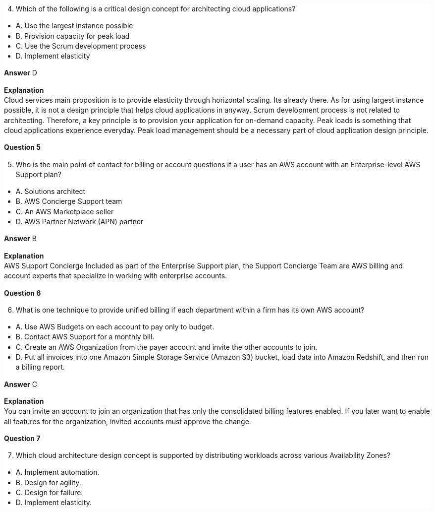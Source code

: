 4. Which of the following is a critical design concept for architecting cloud applications?
*  A. Use the largest instance possible
*  B. Provision capacity for peak load
*  C. Use the Scrum development process 
*  D. Implement elasticity

**Answer** D

**Explanation**  
Cloud services main proposition is to provide elasticity through horizontal scaling. Its already there. As for using largest instance possible, it is not a design principle that helps cloud applications in anyway. Scrum development process is not related to architecting. Therefore, a key principle is to provision your application for on-demand capacity. Peak loads is something that cloud applications experience everyday. Peak load management should be a necessary part of cloud application design principle.


**Question 5**

5. Who is the main point of contact for billing or account questions if a user has an AWS account with an Enterprise-level AWS Support plan?
*  A. Solutions architect
*  B. AWS Concierge Support team
*  C. An AWS Marketplace seller
*  D. AWS Partner Network (APN) partner

**Answer** B

**Explanation**  
AWS Support Concierge Included as part of the Enterprise Support plan, the Support Concierge Team are AWS billing and account experts that specialize in working with enterprise accounts.


**Question 6**

6. What is one technique to provide unified billing if each department within a firm has its own AWS account?
*  A. Use AWS Budgets on each account to pay only to budget.
*  B. Contact AWS Support for a monthly bill.
*  C. Create an AWS Organization from the payer account and invite the other accounts to join.
*  D. Put all invoices into one Amazon Simple Storage Service (Amazon S3) bucket, load data into Amazon Redshift, and then run a billing report.

**Answer** C

**Explanation**  
You can invite an account to join an organization that has only the consolidated billing features enabled. If you later want to enable all features for the organization, invited accounts must approve the change.


**Question 7**

7. Which cloud architecture design concept is supported by distributing workloads across various Availability Zones?
*  A. Implement automation.
*  B. Design for agility.
*  C. Design for failure.
*  D. Implement elasticity.
